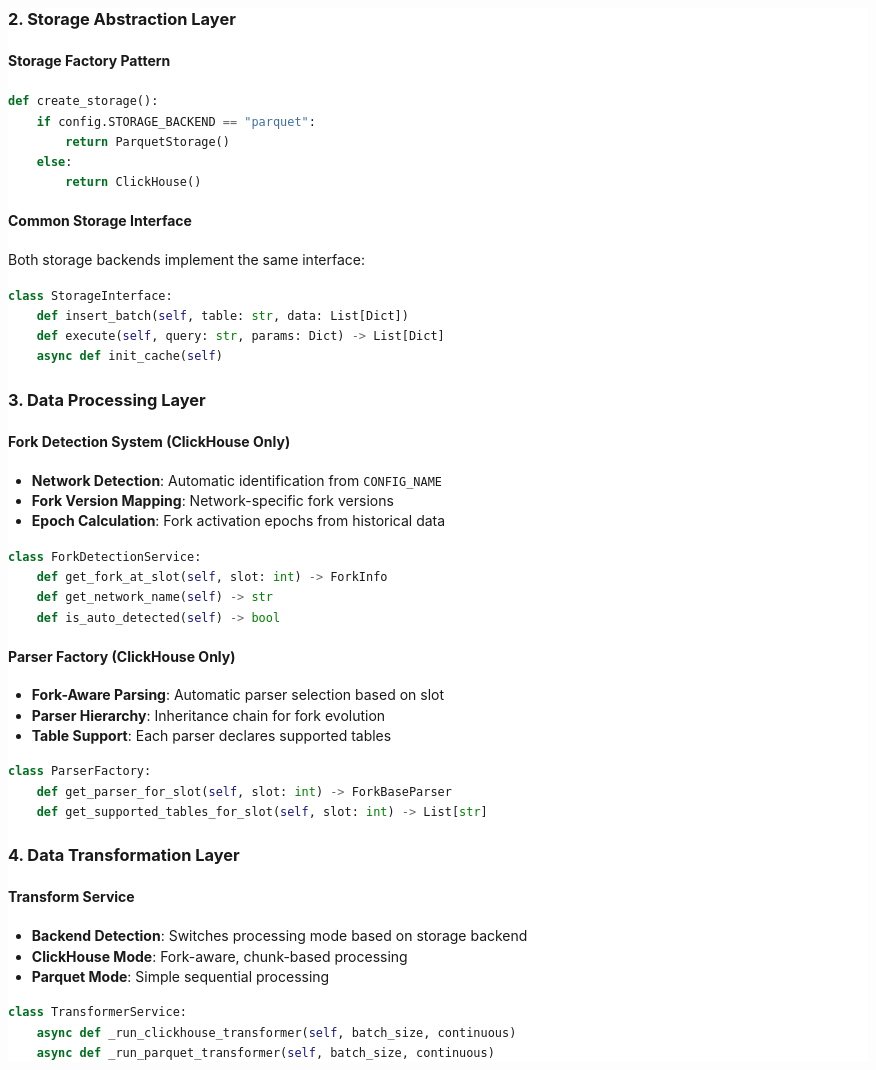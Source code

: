 ### 2. Storage Abstraction Layer

#### Storage Factory Pattern
```python
def create_storage():
    if config.STORAGE_BACKEND == "parquet":
        return ParquetStorage()
    else:
        return ClickHouse()
```

#### Common Storage Interface
Both storage backends implement the same interface:
```python
class StorageInterface:
    def insert_batch(self, table: str, data: List[Dict])
    def execute(self, query: str, params: Dict) -> List[Dict]
    async def init_cache(self)
```

### 3. Data Processing Layer

#### Fork Detection System (ClickHouse Only)
- **Network Detection**: Automatic identification from `CONFIG_NAME`
- **Fork Version Mapping**: Network-specific fork versions
- **Epoch Calculation**: Fork activation epochs from historical data

```python
class ForkDetectionService:
    def get_fork_at_slot(self, slot: int) -> ForkInfo
    def get_network_name(self) -> str
    def is_auto_detected(self) -> bool
```

#### Parser Factory (ClickHouse Only)
- **Fork-Aware Parsing**: Automatic parser selection based on slot
- **Parser Hierarchy**: Inheritance chain for fork evolution
- **Table Support**: Each parser declares supported tables

```python
class ParserFactory:
    def get_parser_for_slot(self, slot: int) -> ForkBaseParser
    def get_supported_tables_for_slot(self, slot: int) -> List[str]
```

### 4. Data Transformation Layer

#### Transform Service
- **Backend Detection**: Switches processing mode based on storage backend
- **ClickHouse Mode**: Fork-aware, chunk-based processing
- **Parquet Mode**: Simple sequential processing

```python
class TransformerService:
    async def _run_clickhouse_transformer(self, batch_size, continuous)
    async def _run_parquet_transformer(self, batch_size, continuous)
```
